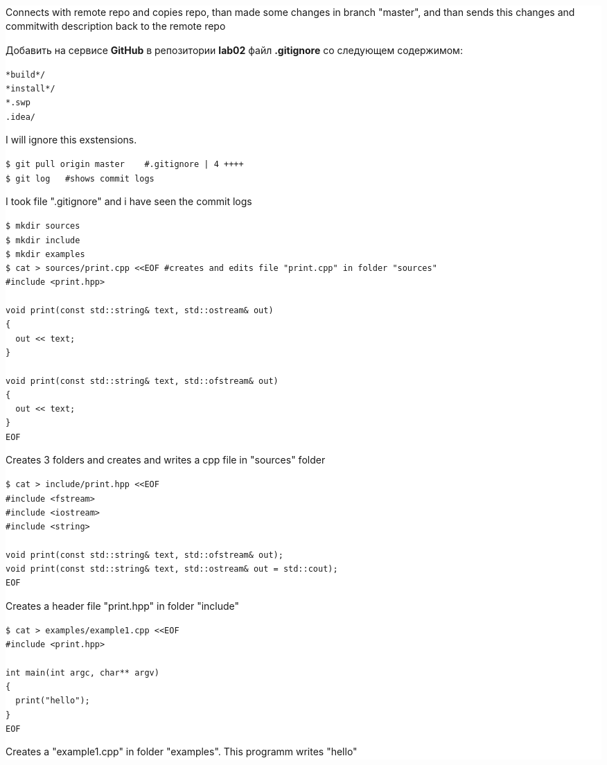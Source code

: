 Connects with remote repo and copies repo, than made some changes in branch "master", and than sends this changes and commitwith description back to the remote repo

Добавить на сервисе **GitHub** в репозитории **lab02** файл **.gitignore**
со следующем содержимом:

```ShellSession
*build*/
*install*/
*.swp
.idea/
```
I will ignore this exstensions.

```ShellSession
$ git pull origin master    #.gitignore | 4 ++++
$ git log   #shows commit logs
```
I took file ".gitignore" and i have seen the commit logs

```ShellSession
$ mkdir sources
$ mkdir include
$ mkdir examples
$ cat > sources/print.cpp <<EOF #creates and edits file "print.cpp" in folder "sources"
#include <print.hpp>

void print(const std::string& text, std::ostream& out)
{
  out << text;
}

void print(const std::string& text, std::ofstream& out)
{
  out << text;
}
EOF
```
Creates 3 folders and creates and writes a cpp file in "sources" folder


```ShellSession
$ cat > include/print.hpp <<EOF
#include <fstream>
#include <iostream>
#include <string>

void print(const std::string& text, std::ofstream& out);
void print(const std::string& text, std::ostream& out = std::cout);
EOF
```
Creates a header file "print.hpp"  in folder "include"

```ShellSession
$ cat > examples/example1.cpp <<EOF
#include <print.hpp>

int main(int argc, char** argv)
{
  print("hello");
}
EOF
```
Creates a "example1.cpp" in  folder "examples". This programm writes "hello" 
